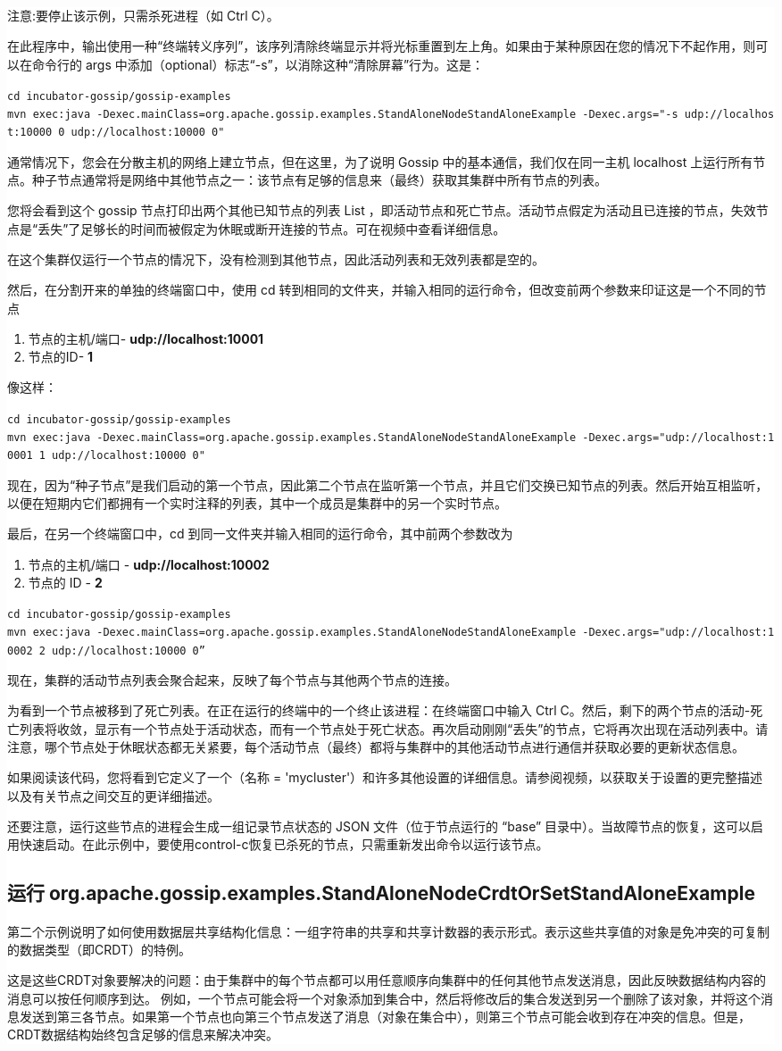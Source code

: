 
注意:要停止该示例，只需杀死进程（如 Ctrl C）。

在此程序中，输出使用一种“终端转义序列”，该序列清除终端显示并将光标重置到左上角。如果由于某种原因在您的情况下不起作用，则可以在命令行的 args 中添加（optional）标志“-s”，以消除这种“清除屏幕”行为。这是：
```
cd incubator-gossip/gossip-examples
mvn exec:java -Dexec.mainClass=org.apache.gossip.examples.StandAloneNodeStandAloneExample -Dexec.args="-s udp://localhost:10000 0 udp://localhost:10000 0"
```

通常情况下，您会在分散主机的网络上建立节点，但在这里，为了说明 Gossip 中的基本通信，我们仅在同一主机 localhost 上运行所有节点。种子节点通常将是网络中其他节点之一：该节点有足够的信息来（最终）获取其集群中所有节点的列表。

您将会看到这个 gossip 节点打印出两个其他已知节点的列表 List ，即活动节点和死亡节点。活动节点假定为活动且已连接的节点，失效节点是“丢失”了足够长的时间而被假定为休眠或断开连接的节点。可在视频中查看详细信息。

在这个集群仅运行一个节点的情况下，没有检测到其他节点，因此活动列表和无效列表都是空的。


然后，在分割开来的单独的终端窗口中，使用 cd 转到相同的文件夹，并输入相同的运行命令，但改变前两个参数来印证这是一个不同的节点
1. 节点的主机/端口- **udp://localhost:10001**
2. 节点的ID- **1**

像这样：
```
cd incubator-gossip/gossip-examples
mvn exec:java -Dexec.mainClass=org.apache.gossip.examples.StandAloneNodeStandAloneExample -Dexec.args="udp://localhost:10001 1 udp://localhost:10000 0"
```
现在，因为“种子节点”是我们启动的第一个节点，因此第二个节点在监听第一个节点，并且它们交换已知节点的列表。然后开始互相监听，以便在短期内它们都拥有一个实时注释的列表，其中一个成员是集群中的另一个实时节点。

最后，在另一个终端窗口中，cd 到同一文件夹并输入相同的运行命令，其中前两个参数改为
1. 节点的主机/端口 - **udp://localhost:10002**
2. 节点的 ID - **2**

```
cd incubator-gossip/gossip-examples
mvn exec:java -Dexec.mainClass=org.apache.gossip.examples.StandAloneNodeStandAloneExample -Dexec.args="udp://localhost:10002 2 udp://localhost:10000 0”
```
现在，集群的活动节点列表会聚合起来，反映了每个节点与其他两个节点的连接。

为看到一个节点被移到了死亡列表。在正在运行的终端中的一个终止该进程：在终端窗口中输入 Ctrl C。然后，剩下的两个节点的活动-死亡列表将收敛，显示有一个节点处于活动状态，而有一个节点处于死亡状态。再次启动刚刚“丢失”的节点，它将再次出现在活动列表中。请注意，哪个节点处于休眠状态都无关紧要，每个活动节点（最终）都将与集群中的其他活动节点进行通信并获取必要的更新状态信息。

如果阅读该代码，您将看到它定义了一个（名称 = 'mycluster'）和许多其他设置的详细信息。请参阅视频，以获取关于设置的更完整描述以及有关节点之间交互的更详细描述。

还要注意，运行这些节点的进程会生成一组记录节点状态的 JSON 文件（位于节点运行的 “base” 目录中）。当故障节点的恢复，这可以启用快速启动。在此示例中，要使用control-c恢复已杀死的节点，只需重新发出命令以运行该节点。

运行 org.apache.gossip.examples.StandAloneNodeCrdtOrSetStandAloneExample
----------------------------------------------------------

第二个示例说明了如何使用数据层共享结构化信息：一组字符串的共享和共享计数器的表示形式。表示这些共享值的对象是免冲突的可复制的数据类型（即CRDT）的特例。
 
 这是这些CRDT对象要解决的问题：由于集群中的每个节点都可以用任意顺序向集群中的任何其他节点发送消息，因此反映数据结构内容的消息可以按任何顺序到达。
 例如，一个节点可能会将一个对象添加到集合中，然后将修改后的集合发送到另一个删除了该对象，并将这个消息发送到第三各节点。如果第一个节点也向第三个节点发送了消息（对象在集合中），则第三个节点可能会收到存在冲突的信息。但是，CRDT数据结构始终包含足够的信息来解决冲突。
